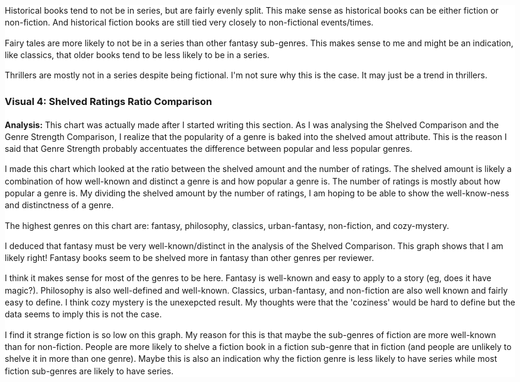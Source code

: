 Historical books tend to not be in series, but are fairly evenly split. This make sense as historical books can be either fiction or non-fiction. And historical fiction books are still tied very closely to non-fictional events/times.

Fairy tales are more likely to not be in a series than other fantasy sub-genres. This makes sense to me and might be an indication, like classics, that older books tend to be less likely to be in a series.

Thrillers are mostly not in a series despite being fictional. I'm not sure why this is the case. It may just be a trend in thrillers.

### Visual 4: Shelved Ratings Ratio Comparison

**Analysis:**
This chart was actually made after I started writing this section. As I was analysing the Shelved Comparison and the Genre Strength Comparison, I realize that the popularity of a genre is baked into the shelved amout attribute. This is the reason I said that Genre Strength probably accentuates the difference between popular and less popular genres. 

I made this chart which looked at the ratio between the shelved amount and the number of ratings. The shelved amount is likely a combination of how well-known and distinct a genre is and how popular a genre is. The number of ratings is mostly about how popular a genre is. My dividing the shelved amount by the number of ratings, I am hoping to be able to show the well-know-ness and distinctness of a genre.

The highest genres on this chart are: fantasy, philosophy, classics, urban-fantasy, non-fiction, and cozy-mystery.

I deduced that fantasy must be very well-known/distinct in the analysis of the Shelved Comparison. This graph shows that I am likely right! Fantasy books seem to be shelved more in fantasy than other genres per reviewer. 

I think it makes sense for most of the genres to be here. Fantasy is well-known and easy to apply to a story (eg, does it have magic?). Philosophy is also well-defined and well-known. Classics, urban-fantasy, and non-fiction are also well known and fairly easy to define. I think cozy mystery is the unexepcted result. My thoughts were that the 'coziness' would be hard to define but the data seems to imply this is not the case. 

I find it strange fiction is so low on this graph. My reason for this is that maybe the sub-genres of fiction are more well-known than for non-fiction. People are more likely to shelve a fiction book in a fiction sub-genre that in fiction (and people are unlikely to shelve it in more than one genre). Maybe this is also an indication why the fiction genre is less likely to have series while most fiction sub-genres are likely to have series.








